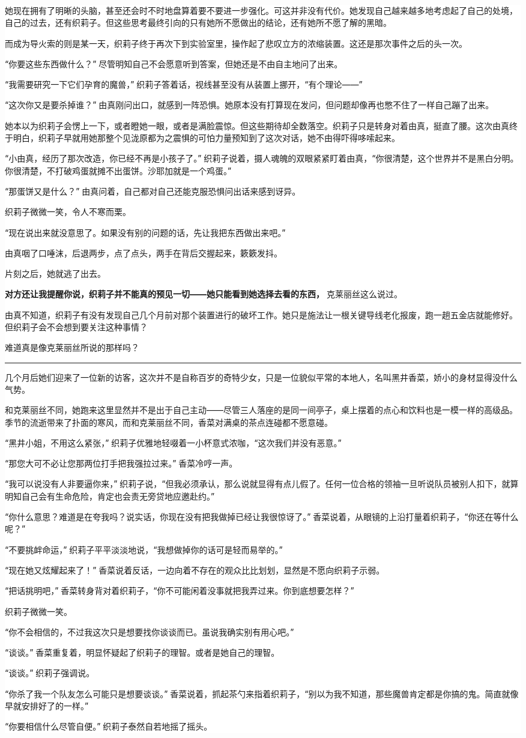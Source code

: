 她现在拥有了明晰的头脑，甚至还会时不时地盘算着要不要进一步强化。可这并非没有代价。她发现自己越来越多地考虑起了自己的处境，自己的过去，还有织莉子。但这些思考最终引向的只有她所不愿做出的结论，还有她所不愿了解的黑暗。

而成为导火索的则是某一天，织莉子终于再次下到实验室里，操作起了悲叹立方的浓缩装置。这还是那次事件之后的头一次。

“你要这些东西做什么？” 尽管明知自己不会愿意听到答案，但她还是不由自主地问了出来。

“我需要研究一下它们孕育的魔兽，” 织莉子答着话，视线甚至没有从装置上挪开，“有个理论——”

“这次你又是要杀掉谁？” 由真刚问出口，就感到一阵恐惧。她原本没有打算现在发问，但问题却像再也憋不住了一样自己蹦了出来。

她本以为织莉子会愣上一下，或者瞪她一眼，或者是满脸震惊。但这些期待却全数落空。织莉子只是转身对着由真，挺直了腰。这次由真终于明白，织莉子早就用她那整个见泷原都为之震惧的可怕力量预知到了这次对话，她不由得吓得哆嗦起来。

“小由真，经历了那次改造，你已经不再是小孩子了。” 织莉子说着，摄人魂魄的双眼紧紧盯着由真，“你很清楚，这个世界并不是黑白分明。你很清楚，不打破鸡蛋就摊不出蛋饼。沙耶加就是一个鸡蛋。”

“那蛋饼又是什么？” 由真问着，自己都对自己还能克服恐惧问出话来感到讶异。

织莉子微微一笑，令人不寒而栗。

“现在说出来就没意思了。如果没有别的问题的话，先让我把东西做出来吧。”

由真咽了口唾沫，后退两步，点了点头，两手在背后交握起来，簌簌发抖。

片刻之后，她就逃了出去。

**对方还让我提醒你说，织莉子并不能真的预见一切——她只能看到她选择去看的东西，** 克莱丽丝这么说过。

由真不知道，织莉子有没有发现自己几个月前对那个装置进行的破坏工作。她只是施法让一根关键导线老化报废，跑一趟五金店就能修好。但织莉子会不会想到要关注这种事情？

难道真是像克莱丽丝所说的那样吗？

---

几个月后她们迎来了一位新的访客，这次并不是自称百岁的奇特少女，只是一位貌似平常的本地人，名叫黑井香菜，娇小的身材显得没什么气势。

和克莱丽丝不同，她跑来这里显然并不是出于自己主动——尽管三人落座的是同一间亭子，桌上摆着的点心和饮料也是一模一样的高级品。季节的流逝带来了扑面的寒风，而和克莱丽丝不同，香菜对满桌的茶点连碰都不愿意碰。

“黑井小姐，不用这么紧张，” 织莉子优雅地轻啜着一小杯意式浓咖，“这次我们并没有恶意。”

“那您大可不必让您那两位打手把我强拉过来。” 香菜冷哼一声。

“我可以说没有人非要逼你来，” 织莉子说，“但我必须承认，那么说就显得有点儿假了。任何一位合格的领袖一旦听说队员被别人扣下，就算明知自己会有生命危险，肯定也会责无旁贷地应邀赴约。”

“你什么意思？难道是在夸我吗？说实话，你现在没有把我做掉已经让我很惊讶了。” 香菜说着，从眼镜的上沿打量着织莉子，“你还在等什么呢？”

“不要挑衅命运，” 织莉子平平淡淡地说，“我想做掉你的话可是轻而易举的。”

“现在她又炫耀起来了！” 香菜说着反话，一边向着不存在的观众比比划划，显然是不愿向织莉子示弱。

“把话挑明吧，” 香菜转身背对着织莉子，“你不可能闲着没事就把我弄过来。你到底想要怎样？”

织莉子微微一笑。

“你不会相信的，不过我这次只是想要找你谈谈而已。虽说我确实别有用心吧。”

“谈谈。” 香菜重复着，明显怀疑起了织莉子的理智。或者是她自己的理智。

“谈谈。” 织莉子强调说。

“你杀了我一个队友怎么可能只是想要谈谈。” 香菜说着，抓起茶勺来指着织莉子，“别以为我不知道，那些魔兽肯定都是你搞的鬼。简直就像早就安排好了的一样。”

“你要相信什么尽管自便。” 织莉子泰然自若地摇了摇头。
